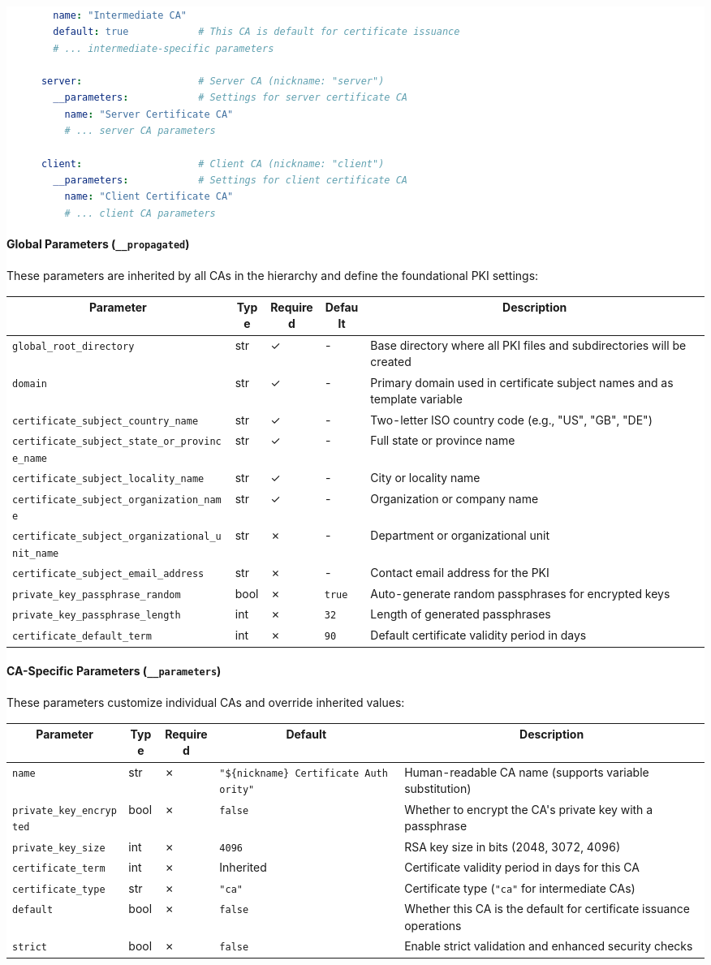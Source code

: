 ```yaml
        name: "Intermediate CA"
        default: true            # This CA is default for certificate issuance
        # ... intermediate-specific parameters
      
      server:                    # Server CA (nickname: "server")
        __parameters:            # Settings for server certificate CA
          name: "Server Certificate CA"
          # ... server CA parameters
      
      client:                    # Client CA (nickname: "client") 
        __parameters:            # Settings for client certificate CA
          name: "Client Certificate CA"
          # ... client CA parameters
```

#### Global Parameters (`__propagated`)

These parameters are inherited by all CAs in the hierarchy and define the foundational PKI settings:

| Parameter | Type | Required | Default | Description |
|-----------|------|----------|---------|-------------|
| `global_root_directory` | str | ✓ | - | Base directory where all PKI files and subdirectories will be created |
| `domain` | str | ✓ | - | Primary domain used in certificate subject names and as template variable |
| `certificate_subject_country_name` | str | ✓ | - | Two-letter ISO country code (e.g., "US", "GB", "DE") |
| `certificate_subject_state_or_province_name` | str | ✓ | - | Full state or province name |
| `certificate_subject_locality_name` | str | ✓ | - | City or locality name |
| `certificate_subject_organization_name` | str | ✓ | - | Organization or company name |
| `certificate_subject_organizational_unit_name` | str | ✗ | - | Department or organizational unit |
| `certificate_subject_email_address` | str | ✗ | - | Contact email address for the PKI |
| `private_key_passphrase_random` | bool | ✗ | `true` | Auto-generate random passphrases for encrypted keys |
| `private_key_passphrase_length` | int | ✗ | `32` | Length of generated passphrases |
| `certificate_default_term` | int | ✗ | `90` | Default certificate validity period in days |

#### CA-Specific Parameters (`__parameters`)

These parameters customize individual CAs and override inherited values:

| Parameter | Type | Required | Default | Description |
|-----------|------|----------|---------|-------------|
| `name` | str | ✗ | `"${nickname} Certificate Authority"` | Human-readable CA name (supports variable substitution) |
| `private_key_encrypted` | bool | ✗ | `false` | Whether to encrypt the CA's private key with a passphrase |
| `private_key_size` | int | ✗ | `4096` | RSA key size in bits (2048, 3072, 4096) |
| `certificate_term` | int | ✗ | Inherited | Certificate validity period in days for this CA |
| `certificate_type` | str | ✗ | `"ca"` | Certificate type (`"ca"` for intermediate CAs) |
| `default` | bool | ✗ | `false` | Whether this CA is the default for certificate issuance operations |
| `strict` | bool | ✗ | `false` | Enable strict validation and enhanced security checks |
